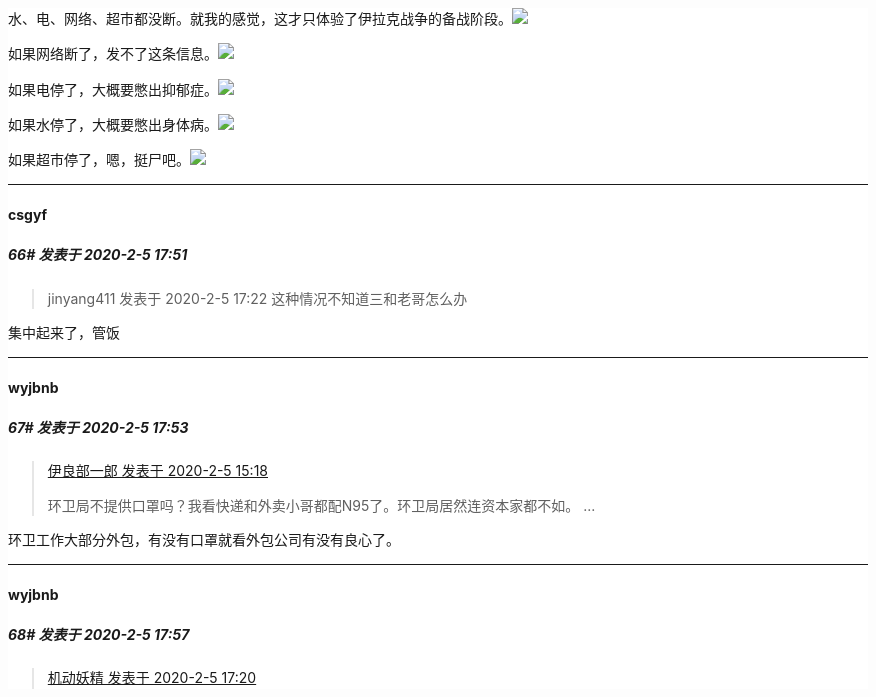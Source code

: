 
水、电、网络、超市都没断。就我的感觉，这才只体验了伊拉克战争的备战阶段。<img src="https://static.saraba1st.com/image/smiley/face2017/067.png" referrerpolicy="no-referrer">


如果网络断了，发不了这条信息。<img src="https://static.saraba1st.com/image/smiley/face2017/013.png" referrerpolicy="no-referrer">


如果电停了，大概要憋出抑郁症。<img src="https://static.saraba1st.com/image/smiley/face2017/125.png" referrerpolicy="no-referrer">


如果水停了，大概要憋出身体病。<img src="https://static.saraba1st.com/image/smiley/face2017/169.gif" referrerpolicy="no-referrer">


如果超市停了，嗯，挺尸吧。<img src="https://static.saraba1st.com/image/smiley/face2017/152.png" referrerpolicy="no-referrer">







*****

####  csgyf  
##### 66#       发表于 2020-2-5 17:51



<blockquote>jinyang411 发表于 2020-2-5 17:22
这种情况不知道三和老哥怎么办</blockquote>
集中起来了，管饭







*****

####  wyjbnb  
##### 67#       发表于 2020-2-5 17:53



<blockquote><a href="httphttps://bbs.saraba1st.com/2b/forum.php?mod=redirect&amp;goto=findpost&amp;pid=46333230&amp;ptid=1912339" target="_blank">伊良部一郎 发表于 2020-2-5 15:18</a>

环卫局不提供口罩吗？我看快递和外卖小哥都配N95了。环卫局居然连资本家都不如。 ...</blockquote>
环卫工作大部分外包，有没有口罩就看外包公司有没有良心了。







*****

####  wyjbnb  
##### 68#       发表于 2020-2-5 17:57



<blockquote><a href="httphttps://bbs.saraba1st.com/2b/forum.php?mod=redirect&amp;goto=findpost&amp;pid=46334212&amp;ptid=1912339" target="_blank">机动妖精 发表于 2020-2-5 17:20</a>
